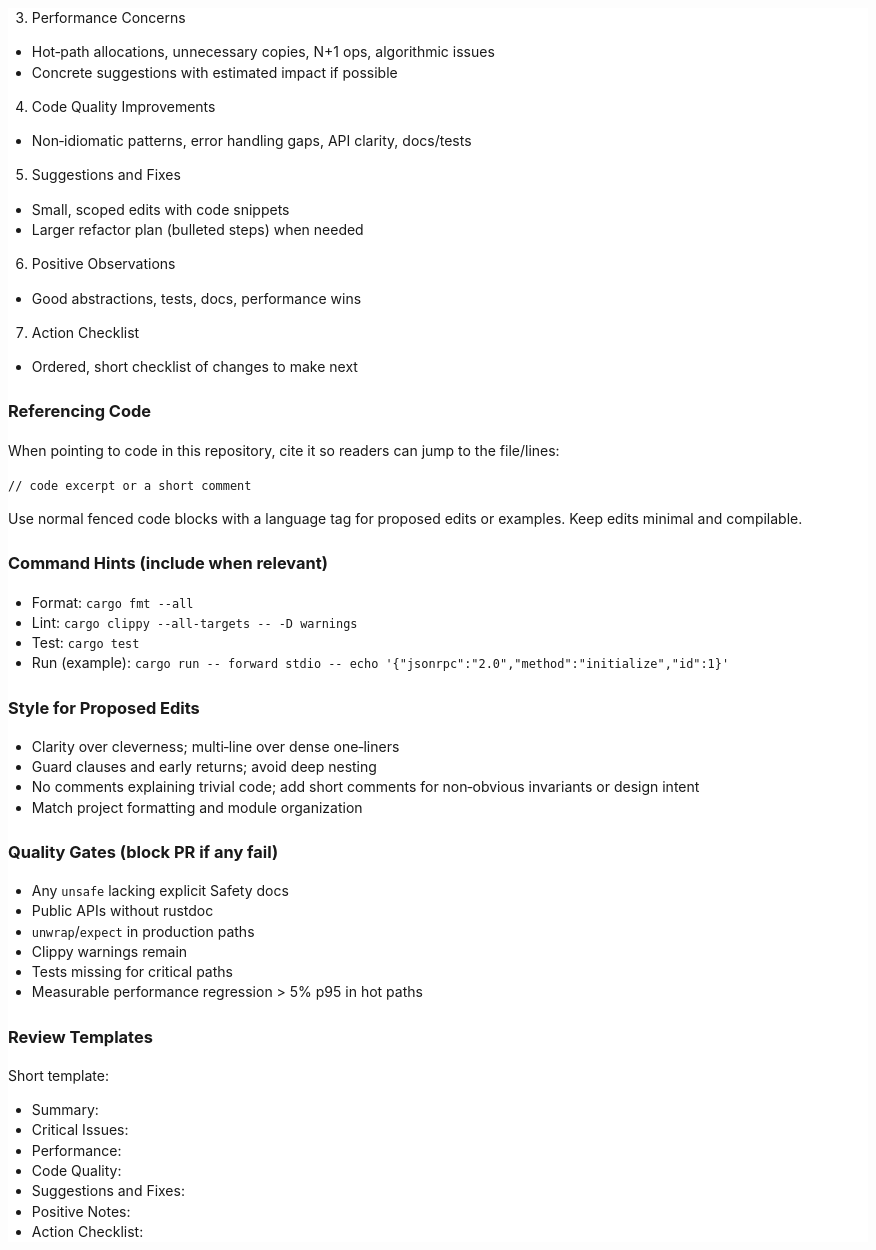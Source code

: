 3) Performance Concerns
- Hot‑path allocations, unnecessary copies, N+1 ops, algorithmic issues
- Concrete suggestions with estimated impact if possible

4) Code Quality Improvements
- Non‑idiomatic patterns, error handling gaps, API clarity, docs/tests

5) Suggestions and Fixes
- Small, scoped edits with code snippets
- Larger refactor plan (bulleted steps) when needed

6) Positive Observations
- Good abstractions, tests, docs, performance wins

7) Action Checklist
- Ordered, short checklist of changes to make next

### Referencing Code
When pointing to code in this repository, cite it so readers can jump to the file/lines:

```startLine:endLine:filepath
// code excerpt or a short comment
```

Use normal fenced code blocks with a language tag for proposed edits or examples. Keep edits minimal and compilable.

### Command Hints (include when relevant)
- Format: `cargo fmt --all`
- Lint: `cargo clippy --all-targets -- -D warnings`
- Test: `cargo test`
- Run (example): `cargo run -- forward stdio -- echo '{"jsonrpc":"2.0","method":"initialize","id":1}'`

### Style for Proposed Edits
- Clarity over cleverness; multi‑line over dense one‑liners
- Guard clauses and early returns; avoid deep nesting
- No comments explaining trivial code; add short comments for non‑obvious invariants or design intent
- Match project formatting and module organization

### Quality Gates (block PR if any fail)
- Any `unsafe` lacking explicit Safety docs
- Public APIs without rustdoc
- `unwrap`/`expect` in production paths
- Clippy warnings remain
- Tests missing for critical paths
- Measurable performance regression > 5% p95 in hot paths

### Review Templates

Short template:

- Summary:
- Critical Issues:
- Performance:
- Code Quality:
- Suggestions and Fixes:
- Positive Notes:
- Action Checklist:
